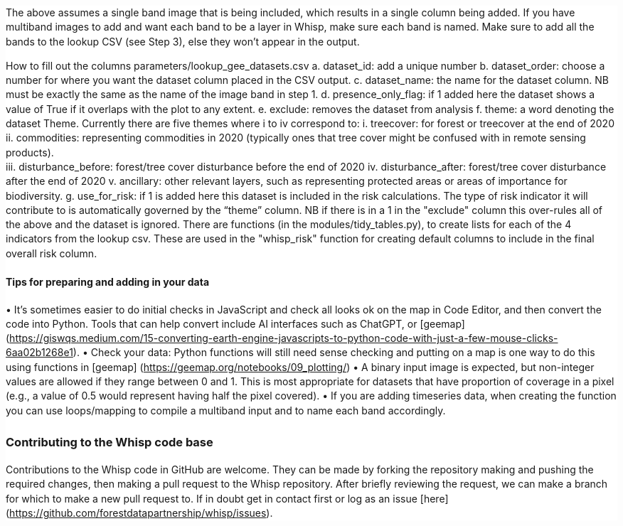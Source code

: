 The above assumes a single band image that is being included, which results in a single column being added. 
If you have multiband images to add and want each band to be a layer in Whisp, make sure each band is named. 
Make sure to add all the bands to the lookup CSV (see Step 3), else they won’t appear in the output.

How to fill out the columns parameters/lookup_gee_datasets.csv
a.	dataset_id: add a unique number
b.	dataset_order: choose a number for where you want the dataset column placed in the CSV output.
c.	dataset_name: the name for the dataset column. NB must be exactly the same as the name of the image band in step 1.
d.	presence_only_flag: if 1 added here the dataset shows a value of True if it overlaps with the plot to any extent. 
e.	exclude: removes the dataset from analysis 
f.	theme: a word denoting the dataset Theme. Currently there are five themes where i to iv correspond to:
   i.	treecover: for forest or treecover at the end of 2020 
   ii.	commodities: representing commodities in 2020 (typically ones that tree cover might be confused with in remote sensing products).    
   iii.	disturbance_before: forest/tree cover disturbance before the end of 2020
   iv.	disturbance_after: forest/tree cover disturbance after the end of 2020
   v.	ancillary: other relevant layers, such as representing protected areas or areas of importance for biodiversity.
g.	use_for_risk: if 1 is added here this dataset is included in the risk calculations. The type of risk indicator it will contribute to is automatically governed by the “theme” column.
NB if there is in a 1 in the "exclude" column this over-rules all of the above and the dataset is ignored. There are functions (in the modules/tidy_tables.py), to create lists for each of the 4 indicators from the lookup csv. These are used in the "whisp_risk" function for creating default columns to include in the final overall risk column.

#### Tips for preparing and adding in your data
•	It’s sometimes easier to do initial checks in JavaScript and check all looks ok on the map in Code Editor, and then convert the code into Python. Tools that can help convert include AI interfaces such as ChatGPT, or [geemap] (https://giswqs.medium.com/15-converting-earth-engine-javascripts-to-python-code-with-just-a-few-mouse-clicks-6aa02b1268e1). 
•	Check your data: Python functions will still need sense checking and putting on a map is one way to do this using functions in [geemap] (https://geemap.org/notebooks/09_plotting/)
•	A binary input image is expected, but non-integer values are allowed if they range between 0 and 1. This is most appropriate for datasets that have proportion of coverage in a pixel (e.g., a value of 0.5 would represent having half the pixel covered).
•	If you are adding timeseries data, when creating the function you can use loops/mapping to compile a multiband input and to name each band accordingly.

### Contributing to the Whisp code base
Contributions to the Whisp code in GitHub are welcome. They can be made by forking the repository making and pushing the required changes, then making a pull request to the Whisp repository. After briefly reviewing the request, we can make a branch for which to make a new pull request to. If in doubt get in contact first or log as an issue [here] (https://github.com/forestdatapartnership/whisp/issues).
